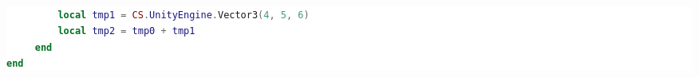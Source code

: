 ```lua
         local tmp1 = CS.UnityEngine.Vector3(4, 5, 6)
         local tmp2 = tmp0 + tmp1
     end
end

```
